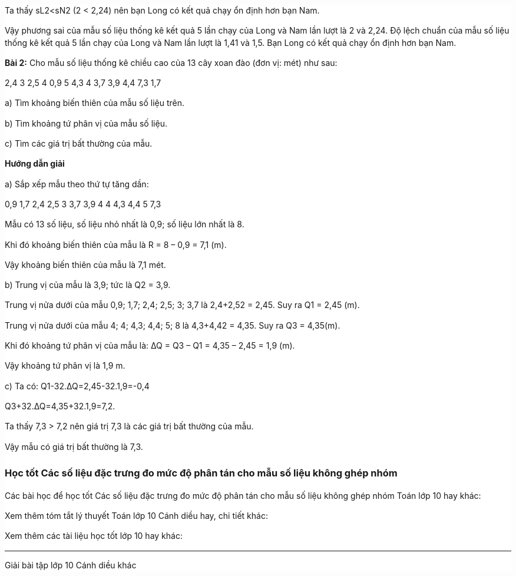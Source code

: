 Ta thấy sL2<sN2 (2 < 2,24) nên bạn Long có kết quả chạy ổn định hơn bạn Nam.

Vậy phương sai của mẫu số liệu thống kê kết quả 5 lần chạy của Long và Nam lần lượt là 2 và 2,24. Độ lệch chuẩn của mẫu số liệu thống kê kết quả 5 lần chạy của Long và Nam lần lượt là 1,41 và 1,5. Bạn Long có kết quả chạy ổn định hơn bạn Nam.

**Bài 2:** Cho mẫu số liệu thống kê chiều cao của 13 cây xoan đào (đơn vị: mét) như sau:

2,4 3 2,5 4 0,9 5 4,3 4 3,7 3,9 4,4 7,3 1,7

a) Tìm khoảng biến thiên của mẫu số liệu trên.

b) Tìm khoảng tứ phân vị của mẫu số liệu.

c) Tìm các giá trị bất thường của mẫu.

**Hướng dẫn giải**

a) Sắp xếp mẫu theo thứ tự tăng dần:

0,9 1,7 2,4 2,5 3 3,7 3,9 4 4 4,3 4,4 5 7,3

Mẫu có 13 số liệu, số liệu nhỏ nhất là 0,9; số liệu lớn nhất là 8.

Khi đó khoảng biến thiên của mẫu là R = 8 – 0,9 = 7,1 (m).

Vậy khoảng biến thiên của mẫu là 7,1 mét.

b) Trung vị của mẫu là 3,9; tức là Q2 = 3,9.

Trung vị nửa dưới của mẫu 0,9; 1,7; 2,4; 2,5; 3; 3,7 là 2,4+2,52 = 2,45. Suy ra Q1 = 2,45 (m).

Trung vị nửa dưới của mẫu 4; 4; 4,3; 4,4; 5; 8 là 4,3+4,42 = 4,35. Suy ra Q3 = 4,35(m).

Khi đó khoảng tứ phân vị của mẫu là: ∆Q = Q3 – Q1 = 4,35 – 2,45 = 1,9 (m).

Vậy khoảng tứ phân vị là 1,9 m.

c) Ta có: Q1-32.∆Q=2,45-32.1,9=-0,4

Q3+32.∆Q=4,35+32.1,9=7,2.

Ta thấy 7,3 > 7,2 nên giá trị 7,3 là các giá trị bất thường của mẫu.

Vậy mẫu có giá trị bất thường là 7,3.

### **Học tốt Các số liệu đặc trưng đo mức độ phân tán cho mẫu số liệu không ghép nhóm**

Các bài học để học tốt Các số liệu đặc trưng đo mức độ phân tán cho mẫu số liệu không ghép nhóm Toán lớp 10 hay khác:

Xem thêm tóm tắt lý thuyết Toán lớp 10 Cánh diều hay, chi tiết khác:

Xem thêm các tài liệu học tốt lớp 10 hay khác:

* * *

Giải bài tập lớp 10 Cánh diều khác
